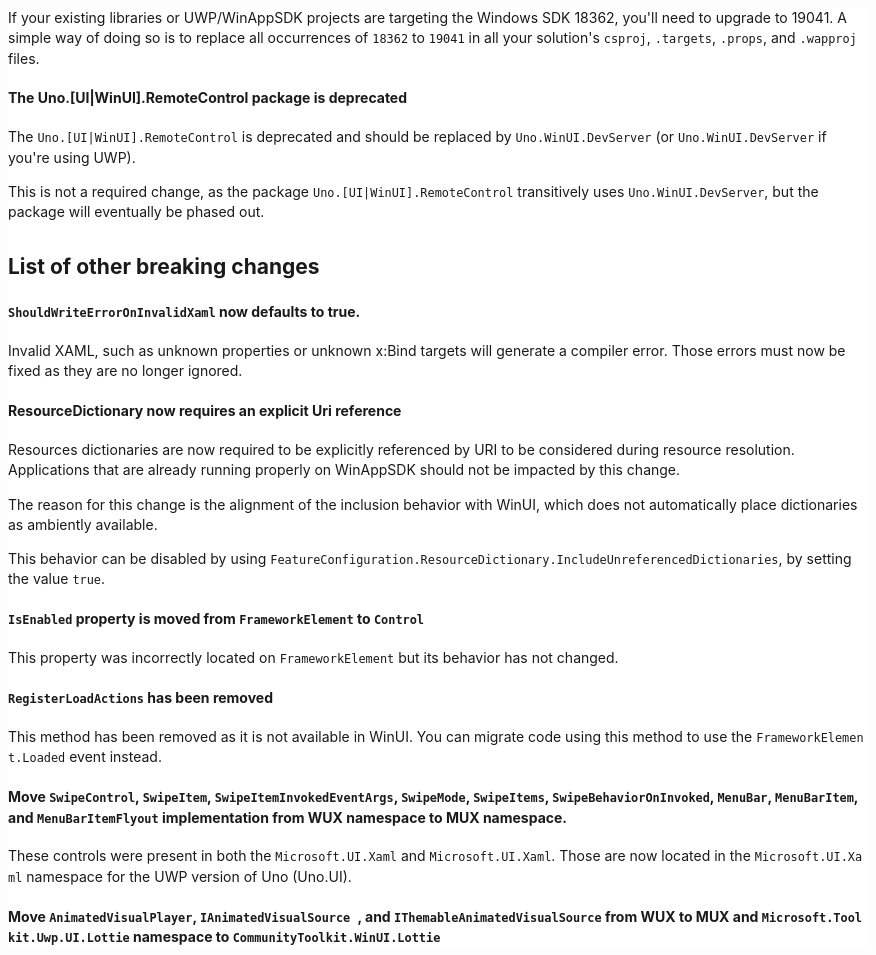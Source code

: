 If your existing libraries or UWP/WinAppSDK projects are targeting the Windows SDK 18362, you'll need to upgrade to 19041. A simple way of doing so is to replace all occurrences of `18362` to `19041` in all your solution's `csproj`, `.targets`, `.props`, and `.wapproj` files.


#### The Uno.[UI|WinUI].RemoteControl package is deprecated

The `Uno.[UI|WinUI].RemoteControl` is deprecated and should be replaced by `Uno.WinUI.DevServer` (or `Uno.WinUI.DevServer` if you're using UWP). 

This is not a required change, as the package `Uno.[UI|WinUI].RemoteControl` transitively uses `Uno.WinUI.DevServer`, but the package will eventually be phased out.


## List of other breaking changes

#### `ShouldWriteErrorOnInvalidXaml` now defaults to true.

Invalid XAML, such as unknown properties or unknown x:Bind targets will generate a compiler error. Those errors must now be fixed as they are no longer ignored.

#### ResourceDictionary now requires an explicit Uri reference


Resources dictionaries are now required to be explicitly referenced by URI to be considered during resource resolution. Applications that are already running properly on WinAppSDK should not be impacted by this change.

The reason for this change is the alignment of the inclusion behavior with WinUI, which does not automatically place dictionaries as ambiently available. 

This behavior can be disabled by using `FeatureConfiguration.ResourceDictionary.IncludeUnreferencedDictionaries`, by setting the value `true`.

#### `IsEnabled` property is moved from `FrameworkElement` to `Control`

This property was incorrectly located on `FrameworkElement` but its behavior has not changed.

#### `RegisterLoadActions` has been removed

This method has been removed as it is not available in WinUI. You can migrate code using this method to use the `FrameworkElement.Loaded` event instead.

#### Move `SwipeControl`, `SwipeItem`, `SwipeItemInvokedEventArgs`, `SwipeMode`, `SwipeItems`, `SwipeBehaviorOnInvoked`, `MenuBar`, `MenuBarItem`, and `MenuBarItemFlyout` implementation from WUX namespace to MUX namespace.

These controls were present in both the `Microsoft.UI.Xaml` and `Microsoft.UI.Xaml`. Those are now located in the `Microsoft.UI.Xaml` namespace for the UWP version of Uno (Uno.UI).

#### Move `AnimatedVisualPlayer`, `IAnimatedVisualSource `, and `IThemableAnimatedVisualSource` from WUX to MUX and `Microsoft.Toolkit.Uwp.UI.Lottie` namespace to `CommunityToolkit.WinUI.Lottie`
